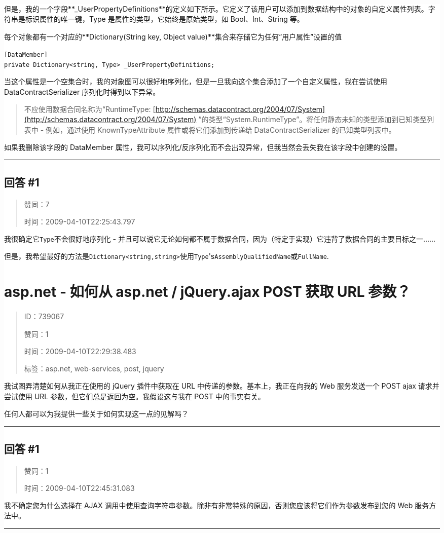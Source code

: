 但是，我的一个字段**_UserPropertyDefinitions**的定义如下所示。它定义了该用户可以添加到数据结构中的对象的自定义属性列表。字符串是标识属性的唯一键，Type 是属性的类型，它始终是原始类型，如 Bool、Int、String 等。

每个对象都有一个对应的**Dictionary(String key, Object value)**集合来存储它为任何“用户属性”设置的值

```
[DataMember]
private Dictionary<string, Type> _UserPropertyDefinitions; 
```

当这个属性是一个空集合时，我的对象图可以很好地序列化，但是一旦我向这个集合添加了一个自定义属性，我在尝试使用 DataContractSerializer 序列化时得到以下异常。

> 不应使用数据合同名称为“RuntimeType: [http://schemas.datacontract.org/2004/07/System](http://schemas.datacontract.org/2004/07/System) ”的类型“System.RuntimeType”。将任何静态未知的类型添加到已知类型列表中 - 例如，通过使用 KnownTypeAttribute 属性或将它们添加到传递给 DataContractSerializer 的已知类型列表中。

如果我删除该字段的 DataMember 属性，我可以序列化/反序列化而不会出现异常，但我当然会丢失我在该字段中创建的设置。

* * *

## 回答 #1

> 赞同：7
> 
> 时间：2009-04-10T22:25:43.797

我很确定它`Type`不会很好地序列化 - 并且可以说它无论如何都不属于数据合同，因为（特定于实现）它违背了数据合同的主要目标之一......

但是，我希望最好的方法是`Dictionary<string,string>`使用`Type`'s`AssemblyQualifiedName`或`FullName`.

# asp.net - 如何从 asp.net / jQuery.ajax POST 获取 URL 参数？

> ID：739067
> 
> 赞同：1
> 
> 时间：2009-04-10T22:29:38.483
> 
> 标签：asp.net, web-services, post, jquery

我试图弄清楚如何从我正在使用的 jQuery 插件中获取在 URL 中传递的参数。基本上，我正在向我的 Web 服务发送一个 POST ajax 请求并尝试使用 URL 参数，但它们总是返回为空。我假设这与我在 POST 中的事实有关。

任何人都可以为我提供一些关于如何实现这一点的见解吗？

* * *

## 回答 #1

> 赞同：1
> 
> 时间：2009-04-10T22:45:31.083

我不确定您为什么选择在 AJAX 调用中使用查询字符串参数。除非有非常特殊的原因，否则您应该将它们作为参数发布到您的 Web 服务方法中。

* * *
